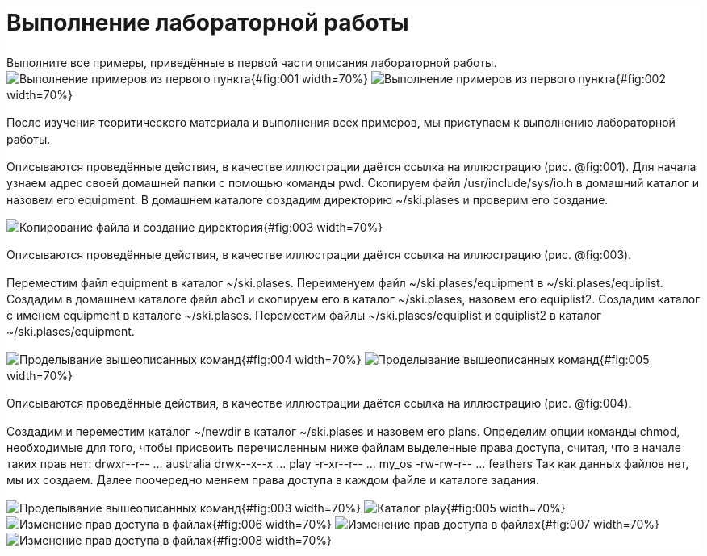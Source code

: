# Выполнение лабораторной работы
Выполните все примеры, приведённые в первой части описания лабораторной работы.
![Выполнение примеров из первого пункта](image/1.png){#fig:001 width=70%}
![Выполнение примеров из первого пункта](image/2.png){#fig:002 width=70%}


После изучения теоритического материала и выполнения всех примеров, мы приступаем к выполнению лабораторной работы.

Описываются проведённые действия, в качестве иллюстрации даётся ссылка на иллюстрацию (рис. @fig:001).
Для начала узнаем адрес своей домашней папки с помощью команды pwd.
Скопируем файл /usr/include/sys/io.h в домашний каталог и назовем его equipment. В домашнем каталоге создадим директорию ~/ski.plases и проверим его создание. 

![Копирование файла и создание директория](image/3.png){#fig:003 width=70%}

Описываются проведённые действия, в качестве иллюстрации даётся ссылка на иллюстрацию (рис. @fig:003).

Переместим файл equipment в каталог ~/ski.plases.
Переименуем файл ~/ski.plases/equipment в ~/ski.plases/equiplist.
Создадим в домашнем каталоге файл abc1 и скопируем его в каталог ~/ski.plases, назовем его equiplist2.
Создадим каталог с именем equipment в каталоге ~/ski.plases.
Переместим файлы ~/ski.plases/equiplist и equiplist2 в каталог ~/ski.plases/equipment.

![Проделывание вышеописанных команд](image/4.png){#fig:004 width=70%}
![Проделывание вышеописанных команд](image/5.png){#fig:005 width=70%}

Описываются проведённые действия, в качестве иллюстрации даётся ссылка на иллюстрацию (рис. @fig:004).

Создадим и переместим каталог ~/newdir в каталог ~/ski.plases и назовем его plans.
Определим опции команды chmod, необходимые для того, чтобы присвоить перечисленным ниже файлам выделенные права доступа, считая, что в начале таких прав нет:
drwxr--r-- ... australia
drwx--x--x ... play
-r-xr--r-- ... my_os
-rw-rw-r-- ... feathers
Так как данных файлов нет, мы их создаем. Далее поочередно меняем права доступа в каждом файле и каталоге задания.

![Проделывание вышеописанных команд](image/3.png){#fig:003 width=70%}
![Каталог play](image/5.png){#fig:005 width=70%}
![Изменение прав доступа в файлах](image/6.png){#fig:006 width=70%}
![Изменение прав доступа в файлах](image/7.png){#fig:007 width=70%}
![Изменение прав доступа в файлах](image/8.png){#fig:008 width=70%}
